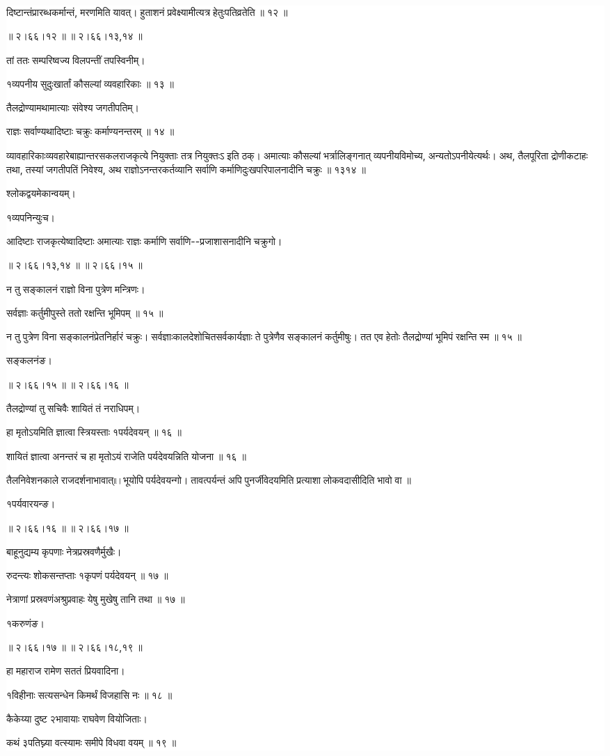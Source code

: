 दिष्टान्तंप्रारब्धकर्मान्तं, मरणमिति यावत्। हुताशनं प्रवेक्ष्यामीत्यत्र हेतुःपतिव्रतेति  ॥  १२  ॥   

 ॥ २।६६।१२ ॥  ॥ २।६६।१३,१४ ॥   

तां ततः सम्परिष्वज्य विलपन्तीं तपस्विनीम्।  

१व्यपनीय सुदुःखार्तां कौसल्यां व्यवहारिकाः  ॥  १३  ॥   

तैलद्रोण्यामथामात्याः संवेश्य जगतीपतिम्।  

राज्ञः सर्वाण्यथादिष्टाः चक्रुः कर्माण्यनन्तरम्  ॥  १४  ॥   

व्यावहारिकाःव्यवहारेबाह्यान्तरसकलराजकृत्ये नियुक्ताः तत्र नियुक्तःऽ इति ठक्। अमात्याः कौसल्यां भर्त्रालिङ्गनात् व्यपनीयविमोच्य, अन्यतोऽपनीयेत्यर्थः। अथ, तैलपूरिता द्रोणीकटाहः तथा, तस्यां जगतीपतिं निवेश्य, अथ राज्ञोऽनन्तरकर्तव्यानि सर्वाणि कर्माणिदुःखपरिपालनादीनि चक्रुः  ॥  १३१४  ॥   

श्लोकद्वयमेकान्वयम्।  

१व्यपनिन्युःच।  

आदिष्टाः राजकृत्येष्वादिष्टाः अमात्याः राज्ञः कर्माणि सर्वाणि--प्रजाशासनादीनि चक्रुगो।  

 ॥ २।६६।१३,१४ ॥  ॥ २।६६।१५ ॥   

न तु सङ्कालनं राज्ञो विना पुत्रेण मन्त्रिणः।  

सर्वज्ञाः कर्तुमीपुस्ते ततो रक्षन्ति भूमिपम्  ॥  १५  ॥   

न तु पुत्रेण विना सङ्कालनंप्रेतनिर्हारं चक्रुः। सर्वज्ञाःकालदेशोचितसर्वकार्यज्ञाः ते पुत्रेणैव सङ्कालनं कर्तुमीषुः। तत एव हेतोः तैलद्रोण्यां भूमिपं रक्षन्ति स्म  ॥  १५  ॥   

सङ्कलनंङ।  

 ॥ २।६६।१५ ॥  ॥ २।६६।१६ ॥   

तैलद्रोण्यां तु सचिवैः शायितं तं नराधिपम्।  

हा मृतोऽयमिति ज्ञात्वा स्त्रियस्ताः १पर्यदेवयन्  ॥  १६  ॥   

शायितं ज्ञात्वा अनन्तरं च हा मृतोऽयं राजेति पर्यदेवयन्निति योजना  ॥  १६  ॥   

तैलनिवेशनकाले राजदर्शनाभावात्৷৷।भूयोपि पर्यदेवयन्गो। तावत्पर्यन्तं अपि पुनर्जीवेदयमिति प्रत्याशा लोकवदासीदिति भावो वा ॥   

१पर्यवारयन्ङ।  

 ॥ २।६६।१६ ॥  ॥ २।६६।१७ ॥   

बाहूनुद्यम्य कृपणाः नेत्रप्रस्रवणैर्मुखैः।  

रुदन्त्यः शोकसन्तप्ताः १कृपणं पर्यदेवयन्  ॥  १७  ॥   

नेत्राणां प्रस्रवणंअश्रुप्रवाहः येषु मुखेषु तानि तथा  ॥  १७  ॥   

१करुणंङ।  

 ॥ २।६६।१७ ॥  ॥ २।६६।१८,१९ ॥   

हा महाराज रामेण सततं प्रियवादिना।  

१विहीनाः सत्यसन्धेन किमर्थं विजहासि नः  ॥  १८  ॥   

कैकेय्या दुष्ट २भावायाः राघवेण वियोजिताः।  

कथं ३पतिघ्न्या वत्स्यामः समीपे विधवा वयम्  ॥  १९  ॥   
